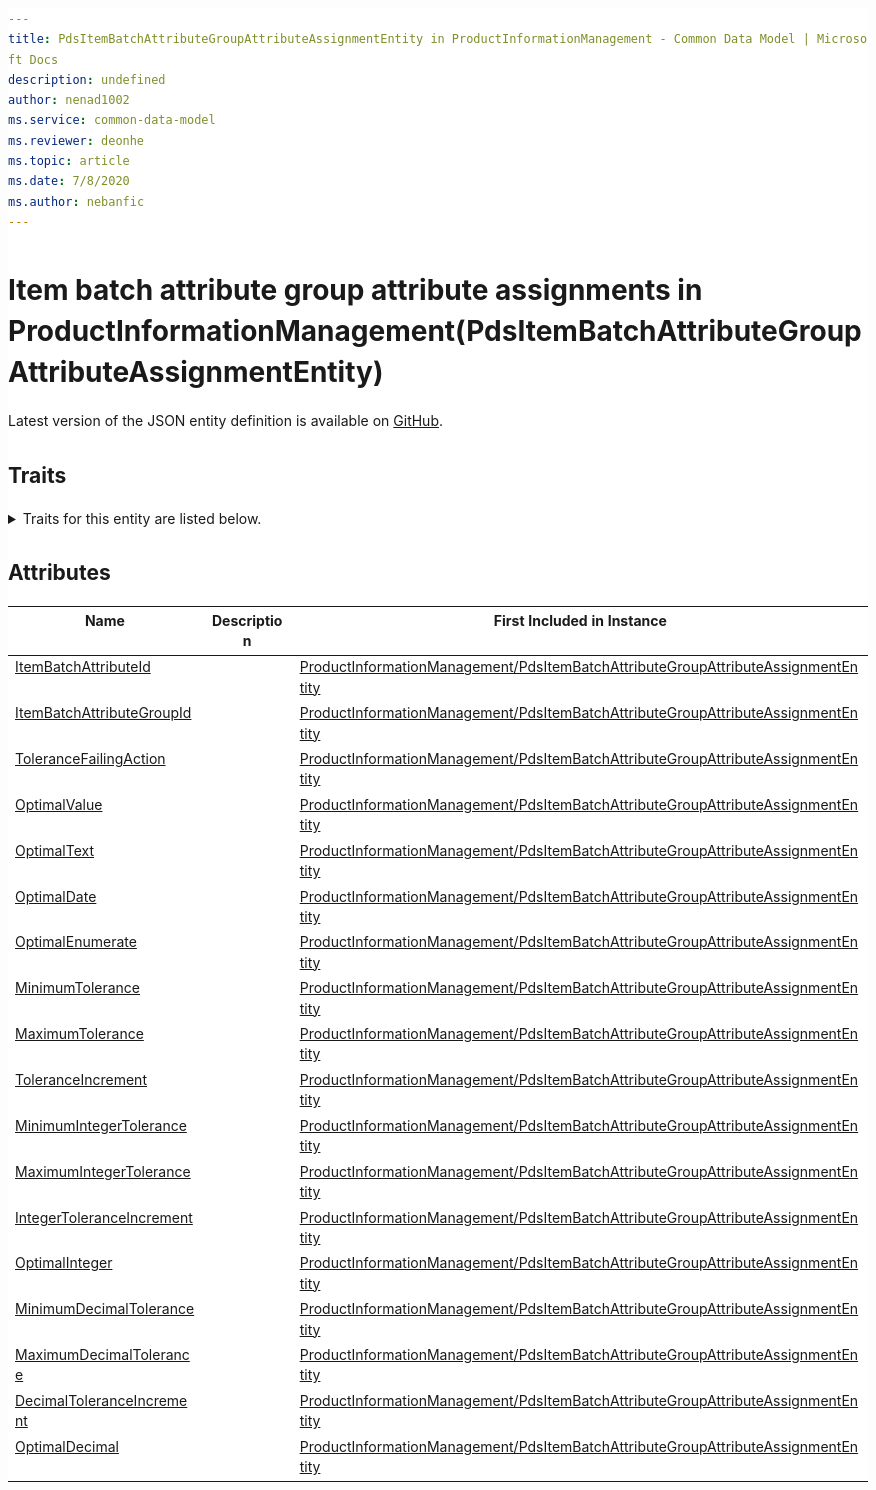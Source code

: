 ```yaml
---
title: PdsItemBatchAttributeGroupAttributeAssignmentEntity in ProductInformationManagement - Common Data Model | Microsoft Docs
description: undefined
author: nenad1002
ms.service: common-data-model
ms.reviewer: deonhe
ms.topic: article
ms.date: 7/8/2020
ms.author: nebanfic
---
```


# Item batch attribute group attribute assignments in ProductInformationManagement(PdsItemBatchAttributeGroupAttributeAssignmentEntity)

  
 Latest version of the JSON entity definition is available on <a href="https://github.com/Microsoft/CDM/tree/master/schemaDocuments/core/operationsCommon/Entities/SupplyChain/ProductInformationManagement/PdsItemBatchAttributeGroupAttributeAssignmentEntity.cdm.json" target="_blank">GitHub</a>.  

## Traits

<details><summary>Traits for this entity are listed below.  
</summary></details>

## Attributes

|Name|Description|First Included in Instance|
|---|---|---|
|[ItemBatchAttributeId](#ItemBatchAttributeId)||<a href="PdsItemBatchAttributeGroupAttributeAssignmentEntity.md" target="_blank">ProductInformationManagement/PdsItemBatchAttributeGroupAttributeAssignmentEntity</a>|
|[ItemBatchAttributeGroupId](#ItemBatchAttributeGroupId)||<a href="PdsItemBatchAttributeGroupAttributeAssignmentEntity.md" target="_blank">ProductInformationManagement/PdsItemBatchAttributeGroupAttributeAssignmentEntity</a>|
|[ToleranceFailingAction](#ToleranceFailingAction)||<a href="PdsItemBatchAttributeGroupAttributeAssignmentEntity.md" target="_blank">ProductInformationManagement/PdsItemBatchAttributeGroupAttributeAssignmentEntity</a>|
|[OptimalValue](#OptimalValue)||<a href="PdsItemBatchAttributeGroupAttributeAssignmentEntity.md" target="_blank">ProductInformationManagement/PdsItemBatchAttributeGroupAttributeAssignmentEntity</a>|
|[OptimalText](#OptimalText)||<a href="PdsItemBatchAttributeGroupAttributeAssignmentEntity.md" target="_blank">ProductInformationManagement/PdsItemBatchAttributeGroupAttributeAssignmentEntity</a>|
|[OptimalDate](#OptimalDate)||<a href="PdsItemBatchAttributeGroupAttributeAssignmentEntity.md" target="_blank">ProductInformationManagement/PdsItemBatchAttributeGroupAttributeAssignmentEntity</a>|
|[OptimalEnumerate](#OptimalEnumerate)||<a href="PdsItemBatchAttributeGroupAttributeAssignmentEntity.md" target="_blank">ProductInformationManagement/PdsItemBatchAttributeGroupAttributeAssignmentEntity</a>|
|[MinimumTolerance](#MinimumTolerance)||<a href="PdsItemBatchAttributeGroupAttributeAssignmentEntity.md" target="_blank">ProductInformationManagement/PdsItemBatchAttributeGroupAttributeAssignmentEntity</a>|
|[MaximumTolerance](#MaximumTolerance)||<a href="PdsItemBatchAttributeGroupAttributeAssignmentEntity.md" target="_blank">ProductInformationManagement/PdsItemBatchAttributeGroupAttributeAssignmentEntity</a>|
|[ToleranceIncrement](#ToleranceIncrement)||<a href="PdsItemBatchAttributeGroupAttributeAssignmentEntity.md" target="_blank">ProductInformationManagement/PdsItemBatchAttributeGroupAttributeAssignmentEntity</a>|
|[MinimumIntegerTolerance](#MinimumIntegerTolerance)||<a href="PdsItemBatchAttributeGroupAttributeAssignmentEntity.md" target="_blank">ProductInformationManagement/PdsItemBatchAttributeGroupAttributeAssignmentEntity</a>|
|[MaximumIntegerTolerance](#MaximumIntegerTolerance)||<a href="PdsItemBatchAttributeGroupAttributeAssignmentEntity.md" target="_blank">ProductInformationManagement/PdsItemBatchAttributeGroupAttributeAssignmentEntity</a>|
|[IntegerToleranceIncrement](#IntegerToleranceIncrement)||<a href="PdsItemBatchAttributeGroupAttributeAssignmentEntity.md" target="_blank">ProductInformationManagement/PdsItemBatchAttributeGroupAttributeAssignmentEntity</a>|
|[OptimalInteger](#OptimalInteger)||<a href="PdsItemBatchAttributeGroupAttributeAssignmentEntity.md" target="_blank">ProductInformationManagement/PdsItemBatchAttributeGroupAttributeAssignmentEntity</a>|
|[MinimumDecimalTolerance](#MinimumDecimalTolerance)||<a href="PdsItemBatchAttributeGroupAttributeAssignmentEntity.md" target="_blank">ProductInformationManagement/PdsItemBatchAttributeGroupAttributeAssignmentEntity</a>|
|[MaximumDecimalTolerance](#MaximumDecimalTolerance)||<a href="PdsItemBatchAttributeGroupAttributeAssignmentEntity.md" target="_blank">ProductInformationManagement/PdsItemBatchAttributeGroupAttributeAssignmentEntity</a>|
|[DecimalToleranceIncrement](#DecimalToleranceIncrement)||<a href="PdsItemBatchAttributeGroupAttributeAssignmentEntity.md" target="_blank">ProductInformationManagement/PdsItemBatchAttributeGroupAttributeAssignmentEntity</a>|
|[OptimalDecimal](#OptimalDecimal)||<a href="PdsItemBatchAttributeGroupAttributeAssignmentEntity.md" target="_blank">ProductInformationManagement/PdsItemBatchAttributeGroupAttributeAssignmentEntity</a>|